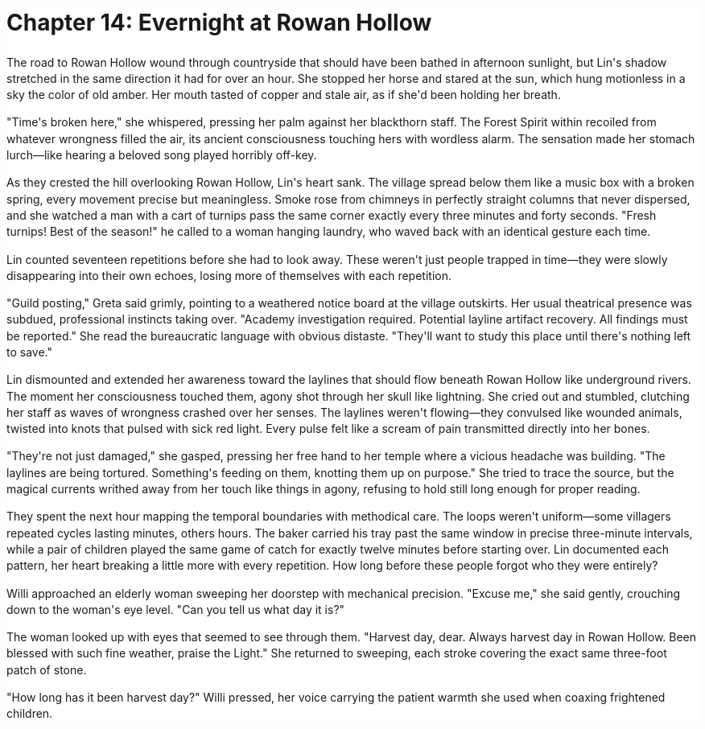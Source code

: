 # Chapter 14: Evernight at Rowan Hollow

The road to Rowan Hollow wound through countryside that should have been bathed in afternoon sunlight, but Lin's shadow stretched in the same direction it had for over an hour. She stopped her horse and stared at the sun, which hung motionless in a sky the color of old amber. Her mouth tasted of copper and stale air, as if she'd been holding her breath.

"Time's broken here," she whispered, pressing her palm against her blackthorn staff. The Forest Spirit within recoiled from whatever wrongness filled the air, its ancient consciousness touching hers with wordless alarm. The sensation made her stomach lurch—like hearing a beloved song played horribly off-key.

As they crested the hill overlooking Rowan Hollow, Lin's heart sank. The village spread below them like a music box with a broken spring, every movement precise but meaningless. Smoke rose from chimneys in perfectly straight columns that never dispersed, and she watched a man with a cart of turnips pass the same corner exactly every three minutes and forty seconds. "Fresh turnips! Best of the season!" he called to a woman hanging laundry, who waved back with an identical gesture each time.

Lin counted seventeen repetitions before she had to look away. These weren't just people trapped in time—they were slowly disappearing into their own echoes, losing more of themselves with each repetition.

"Guild posting," Greta said grimly, pointing to a weathered notice board at the village outskirts. Her usual theatrical presence was subdued, professional instincts taking over. "Academy investigation required. Potential layline artifact recovery. All findings must be reported." She read the bureaucratic language with obvious distaste. "They'll want to study this place until there's nothing left to save."

Lin dismounted and extended her awareness toward the laylines that should flow beneath Rowan Hollow like underground rivers. The moment her consciousness touched them, agony shot through her skull like lightning. She cried out and stumbled, clutching her staff as waves of wrongness crashed over her senses. The laylines weren't flowing—they convulsed like wounded animals, twisted into knots that pulsed with sick red light. Every pulse felt like a scream of pain transmitted directly into her bones.

"They're not just damaged," she gasped, pressing her free hand to her temple where a vicious headache was building. "The laylines are being tortured. Something's feeding on them, knotting them up on purpose." She tried to trace the source, but the magical currents writhed away from her touch like things in agony, refusing to hold still long enough for proper reading.

They spent the next hour mapping the temporal boundaries with methodical care. The loops weren't uniform—some villagers repeated cycles lasting minutes, others hours. The baker carried his tray past the same window in precise three-minute intervals, while a pair of children played the same game of catch for exactly twelve minutes before starting over. Lin documented each pattern, her heart breaking a little more with every repetition. How long before these people forgot who they were entirely?

Willi approached an elderly woman sweeping her doorstep with mechanical precision. "Excuse me," she said gently, crouching down to the woman's eye level. "Can you tell us what day it is?"

The woman looked up with eyes that seemed to see through them. "Harvest day, dear. Always harvest day in Rowan Hollow. Been blessed with such fine weather, praise the Light." She returned to sweeping, each stroke covering the exact same three-foot patch of stone.

"How long has it been harvest day?" Willi pressed, her voice carrying the patient warmth she used when coaxing frightened children.
